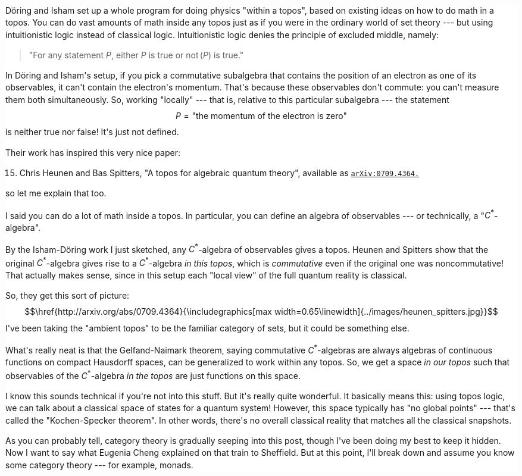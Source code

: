 Döring and Isham set up a whole program for doing physics "within a
topos", based on existing ideas on how to do math in a topos. You can
do vast amounts of math inside any topos just as if you were in the
ordinary world of set theory --- but using intuitionistic logic instead of
classical logic. Intuitionistic logic denies the principle of excluded
middle, namely:

> "For any statement $P$, either $P$ is true or $\operatorname{not}(P)$ is true."

In Döring and Isham's setup, if you pick a commutative subalgebra that
contains the position of an electron as one of its observables, it
can't contain the electron's momentum. That's because these
observables don't commute: you can't measure them both simultaneously.
So, working "locally" --- that is, relative to this particular
subalgebra --- the statement
$$P = \mbox{"the momentum of the electron is zero"}$$
is neither true nor false! It's just not defined.

Their work has inspired this very nice paper:

15) Chris Heunen and Bas Spitters, "A topos for algebraic quantum theory", available as [`arXiv:0709.4364.`](http://arxiv.org/abs/0709.4364)

so let me explain that too.

I said you can do a lot of math inside a topos. In particular, you can
define an algebra of observables --- or technically, a "$C^*$-algebra".

By the Isham-Döring work I just sketched, any $C^*$-algebra of observables
gives a topos. Heunen and Spitters show that the original $C^*$-algebra
gives rise to a $C^*$-algebra *in this topos*, which is *commutative* even
if the original one was noncommutative! That actually makes sense, since
in this setup each "local view" of the full quantum reality is
classical.

So, they get this sort of picture:
$$\href{http://arxiv.org/abs/0709.4364}{\includegraphics[max width=0.65\linewidth]{../images/heunen_spitters.jpg}}$$
I've been taking the "ambient topos" to be the familiar category of
sets, but it could be something else.

What's really neat is that the Gelfand-Naimark theorem, saying
commutative $C^*$-algebras are always algebras of continuous functions on
compact Hausdorff spaces, can be generalized to work within any topos.
So, we get a space *in our topos* such that observables of the
$C^*$-algebra *in the topos* are just functions on this space.

I know this sounds technical if you're not into this stuff. But it's
really quite wonderful. It basically means this: using topos logic, we
can talk about a classical space of states for a quantum system!
However, this space typically has "no global points" --- that's called
the "Kochen-Specker theorem". In other words, there's no overall
classical reality that matches all the classical snapshots.

As you can probably tell, category theory is gradually seeping into this
post, though I've been doing my best to keep it hidden. Now I want to
say what Eugenia Cheng explained on that train to Sheffield. But at this
point, I'll break down and assume you know some category theory --- for
example, monads.

